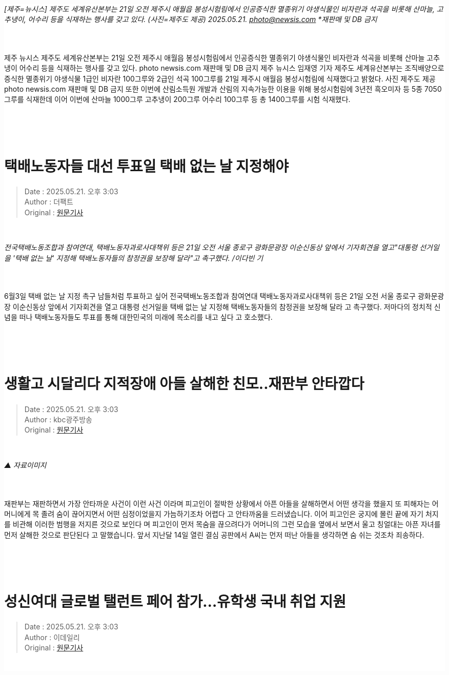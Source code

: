 <img alt="[제주=뉴시스] 제주도 세계유산본부는 21일 오전 제주시 애월읍 봉성시험림에서 인공증식한 멸종위기 야생식물인 비자란과 석곡을 비롯해 산마늘, 고추냉이, 어수리 등을 식재하는 행사를 갖고 있다. (사진=제주도 제공) " class="_LAZY_LOADING _LAZY_LOADING_INIT_HIDE" src="https://imgnews.pstatic.net/image/003/2025/05/21/NISI20250521_0001848249_web_20250521144405_20250521150416846.jpg?type=w860" id="img1" style="display: none;"></img><em class="img_desc">[제주=뉴시스] 제주도 세계유산본부는 21일 오전 제주시 애월읍 봉성시험림에서 인공증식한 멸종위기 야생식물인 비자란과 석곡을 비롯해 산마늘, 고추냉이, 어수리 등을 식재하는 행사를 갖고 있다. (사진=제주도 제공) 2025.05.21. photo@newsis.com *재판매 및 DB 금지</em>  
<br/><br/>  
  
제주 뉴시스 제주도 세계유산본부는 21일 오전 제주시 애월읍 봉성시험림에서 인공증식한 멸종위기 야생식물인 비자란과 석곡을 비롯해 산마늘 고추냉이 어수리 등을 식재하는 행사를 갖고 있다.
photo newsis.com 재판매 및 DB 금지 제주 뉴시스 임재영 기자 제주도 세계유산본부는 조직배양으로 증식한 멸종위기 야생식물 1급인 비자란 100그루와 2급인 석곡 100그루를 21일 제주시 애월읍 봉성시험림에 식재했다고 밝혔다.
사진 제주도 제공 photo newsis.com 재판매 및 DB 금지 또한 이번에 산림소득원 개발과 산림의 지속가능한 이용을 위해 봉성시험림에 3년전 흑오미자 등 5종 7050그루를 식재한데 이어 이번에 산마늘 1000그루 고추냉이 200그루 어수리 100그루 등 총 1400그루를 시험 식재했다.  
<br/><br/><br/>  

  
# 택배노동자들 대선 투표일 택배 없는 날 지정해야  
  
> Date : 2025.05.21. 오후 3:03  
> Author : 더팩트  
> Original : [원문기사](https://n.news.naver.com/mnews/article/629/0000391870?sid=102)  
<br/>  
  
<img alt="전국택배노동조합과 참여연대, 택배노동자과로사대책위 등은 21일 오전 서울 종로구 광화문광장 이순신동상 앞에서 기자회견을 열고&quot;대통령 선거일을 '택배 없는 날' 지정해 택배노동자들의 참정권을 보장해 달라&quot;고 촉구했다." class="_LAZY_LOADING _LAZY_LOADING_INIT_HIDE" src="https://imgnews.pstatic.net/image/629/2025/05/21/202557661747804576_20250521150312026.jpg?type=w860" id="img1" style="display: none;"></img><em class="img_desc">전국택배노동조합과 참여연대, 택배노동자과로사대책위 등은 21일 오전 서울 종로구 광화문광장 이순신동상 앞에서 기자회견을 열고"대통령 선거일을 '택배 없는 날' 지정해 택배노동자들의 참정권을 보장해 달라"고 촉구했다. /이다빈 기</em>  
<br/><br/>  
  
6월3일 택배 없는 날 지정 촉구 남들처럼 투표하고 싶어 전국택배노동조합과 참여연대 택배노동자과로사대책위 등은 21일 오전 서울 종로구 광화문광장 이순신동상 앞에서 기자회견을 열고 대통령 선거일을 택배 없는 날 지정해 택배노동자들의 참정권을 보장해 달라 고 촉구했다.
저마다의 정치적 신념을 떠나 택배노동자들도 투표를 통해 대한민국의 미래에 목소리를 내고 싶다 고 호소했다.  
<br/><br/><br/>  

  
# 생활고 시달리다 지적장애 아들 살해한 친모..재판부 안타깝다  
  
> Date : 2025.05.21. 오후 3:03  
> Author : kbc광주방송  
> Original : [원문기사](https://n.news.naver.com/mnews/article/660/0000085683?sid=102)  
<br/>  
  
<img alt="▲ 자료이미지" class="_LAZY_LOADING _LAZY_LOADING_INIT_HIDE" src="https://imgnews.pstatic.net/image/660/2025/05/21/0000085683_001_20250521150312280.jpg?type=w860" id="img1" style="display: none;"></img><em class="img_desc">▲ 자료이미지</em>  
<br/><br/>  
  
재판부는 재판하면서 가장 안타까운 사건이 이런 사건 이라며 피고인이 절박한 상황에서 아픈 아들을 살해하면서 어떤 생각을 했을지 또 피해자는 어머니에게 목 졸려 숨이 끊어지면서 어떤 심정이었을지 가늠하기조차 어렵다 고 안타까움을 드러냈습니다.
이어 피고인은 궁지에 몰린 끝에 자기 처지를 비관해 이러한 범행을 저지른 것으로 보인다 며 피고인이 먼저 목숨을 끊으려다가 어머니의 그런 모습을 옆에서 보면서 울고 칭얼대는 아픈 자녀를 먼저 살해한 것으로 판단된다 고 말했습니다.
앞서 지난달 14일 열린 결심 공판에서 A씨는 먼저 떠난 아들을 생각하면 숨 쉬는 것조차 죄송하다.  
<br/><br/><br/>  

  
# 성신여대 글로벌 탤런트 페어 참가…유학생 국내 취업 지원  
  
> Date : 2025.05.21. 오후 3:03  
> Author : 이데일리  
> Original : [원문기사](https://n.news.naver.com/mnews/article/018/0006019856?sid=102)  
<br/>  
  